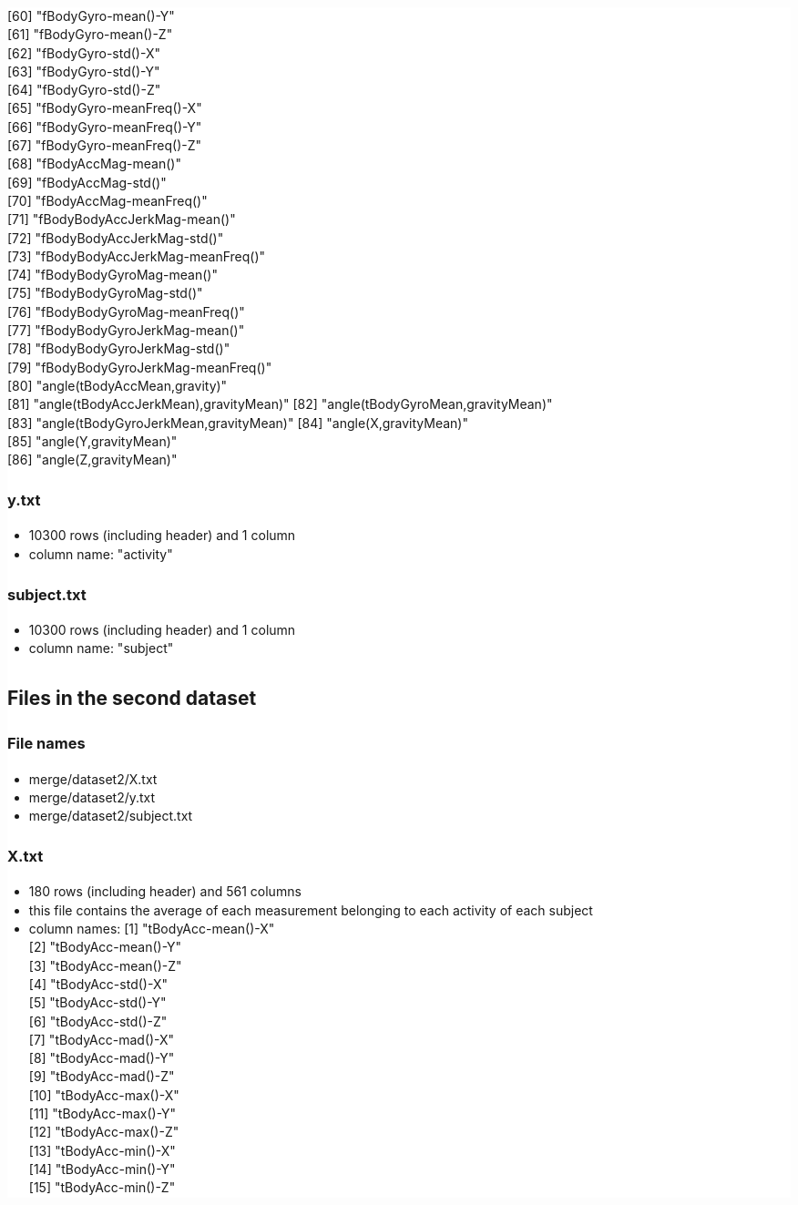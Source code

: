 [60] "fBodyGyro-mean()-Y"                  
[61] "fBodyGyro-mean()-Z"                  
[62] "fBodyGyro-std()-X"                   
[63] "fBodyGyro-std()-Y"                   
[64] "fBodyGyro-std()-Z"                   
[65] "fBodyGyro-meanFreq()-X"              
[66] "fBodyGyro-meanFreq()-Y"              
[67] "fBodyGyro-meanFreq()-Z"              
[68] "fBodyAccMag-mean()"                  
[69] "fBodyAccMag-std()"                   
[70] "fBodyAccMag-meanFreq()"              
[71] "fBodyBodyAccJerkMag-mean()"          
[72] "fBodyBodyAccJerkMag-std()"           
[73] "fBodyBodyAccJerkMag-meanFreq()"      
[74] "fBodyBodyGyroMag-mean()"             
[75] "fBodyBodyGyroMag-std()"              
[76] "fBodyBodyGyroMag-meanFreq()"         
[77] "fBodyBodyGyroJerkMag-mean()"         
[78] "fBodyBodyGyroJerkMag-std()"          
[79] "fBodyBodyGyroJerkMag-meanFreq()"     
[80] "angle(tBodyAccMean,gravity)"         
[81] "angle(tBodyAccJerkMean),gravityMean)"
[82] "angle(tBodyGyroMean,gravityMean)"    
[83] "angle(tBodyGyroJerkMean,gravityMean)"
[84] "angle(X,gravityMean)"                
[85] "angle(Y,gravityMean)"                
[86] "angle(Z,gravityMean)"

### y.txt
* 10300 rows (including header) and 1 column
* column name: "activity"

### subject.txt
* 10300 rows (including header) and 1 column
* column name: "subject"

## Files in the second dataset
### File names
* merge/dataset2/X.txt
* merge/dataset2/y.txt
* merge/dataset2/subject.txt

### X.txt
* 180 rows (including header) and 561 columns
* this file contains the average of each measurement belonging to each activity of each subject
* column names:
  [1] "tBodyAcc-mean()-X"                   
  [2] "tBodyAcc-mean()-Y"                   
  [3] "tBodyAcc-mean()-Z"                   
  [4] "tBodyAcc-std()-X"                    
  [5] "tBodyAcc-std()-Y"                    
  [6] "tBodyAcc-std()-Z"                    
  [7] "tBodyAcc-mad()-X"                    
  [8] "tBodyAcc-mad()-Y"                    
  [9] "tBodyAcc-mad()-Z"                    
 [10] "tBodyAcc-max()-X"                    
 [11] "tBodyAcc-max()-Y"                    
 [12] "tBodyAcc-max()-Z"                    
 [13] "tBodyAcc-min()-X"                    
 [14] "tBodyAcc-min()-Y"                    
 [15] "tBodyAcc-min()-Z"                    